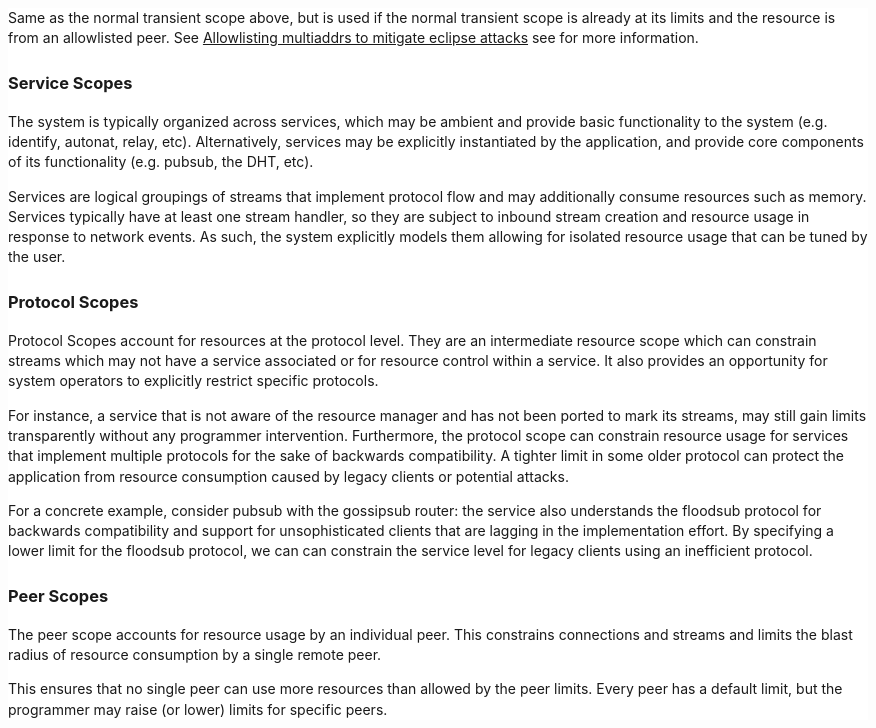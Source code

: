 Same as the normal transient scope above, but is used if the normal transient
scope is already at its limits and the resource is from an allowlisted peer. See
[Allowlisting multiaddrs to mitigate eclipse
attacks](#allowlisting-multiaddrs-to-mitigate-eclipse-attacks) see for more
information.

### Service Scopes

The system is typically organized across services, which may be
ambient and provide basic functionality to the system (e.g. identify,
autonat, relay, etc). Alternatively, services may be explicitly
instantiated by the application, and provide core components of its
functionality (e.g. pubsub, the DHT, etc).

Services are logical groupings of streams that implement protocol flow
and may additionally consume resources such as memory. Services
typically have at least one stream handler, so they are subject to
inbound stream creation and resource usage in response to network
events. As such, the system explicitly models them allowing for
isolated resource usage that can be tuned by the user.

### Protocol Scopes

Protocol Scopes account for resources at the protocol level. They are
an intermediate resource scope which can constrain streams which may
not have a service associated or for resource control within a
service. It also provides an opportunity for system operators to
explicitly restrict specific protocols.

For instance, a service that is not aware of the resource manager and
has not been ported to mark its streams, may still gain limits
transparently without any programmer intervention.  Furthermore, the
protocol scope can constrain resource usage for services that
implement multiple protocols for the sake of backwards
compatibility. A tighter limit in some older protocol can protect the
application from resource consumption caused by legacy clients or
potential attacks.

For a concrete example, consider pubsub with the gossipsub router: the
service also understands the floodsub protocol for backwards
compatibility and support for unsophisticated clients that are lagging
in the implementation effort. By specifying a lower limit for the
floodsub protocol, we can can constrain the service level for legacy
clients using an inefficient protocol.

### Peer Scopes

The peer scope accounts for resource usage by an individual peer. This
constrains connections and streams and limits the blast radius of
resource consumption by a single remote peer.

This ensures that no single peer can use more resources than allowed
by the peer limits. Every peer has a default limit, but the programmer
may raise (or lower) limits for specific peers.
